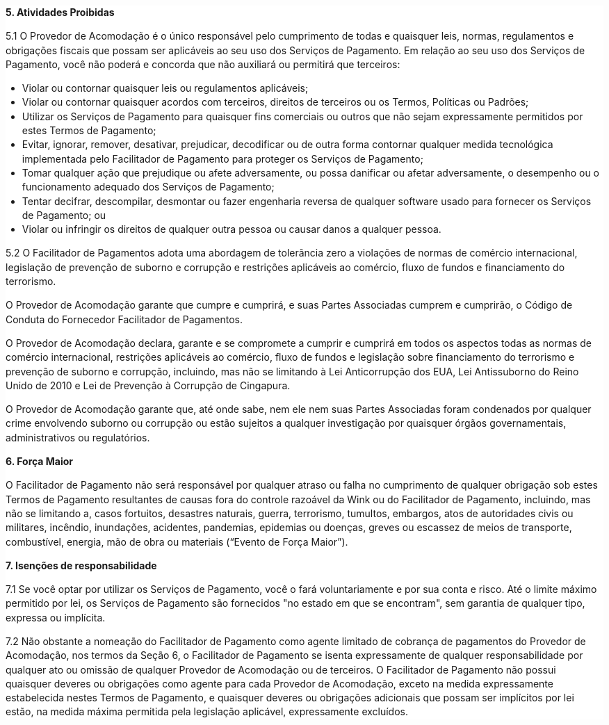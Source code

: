 **5. Atividades Proibidas**

5.1 O Provedor de Acomodação é o único responsável pelo cumprimento de todas e quaisquer leis, normas, regulamentos e obrigações fiscais que possam ser aplicáveis ao seu uso dos Serviços de Pagamento. Em relação ao seu uso dos Serviços de Pagamento, você não poderá e concorda que não auxiliará ou permitirá que terceiros:

* Violar ou contornar quaisquer leis ou regulamentos aplicáveis;
* Violar ou contornar quaisquer acordos com terceiros, direitos de terceiros ou os Termos, Políticas ou Padrões;
* Utilizar os Serviços de Pagamento para quaisquer fins comerciais ou outros que não sejam expressamente permitidos por estes Termos de Pagamento;
* Evitar, ignorar, remover, desativar, prejudicar, decodificar ou de outra forma contornar qualquer medida tecnológica implementada pelo Facilitador de Pagamento para proteger os Serviços de Pagamento;
* Tomar qualquer ação que prejudique ou afete adversamente, ou possa danificar ou afetar adversamente, o desempenho ou o funcionamento adequado dos Serviços de Pagamento;
* Tentar decifrar, descompilar, desmontar ou fazer engenharia reversa de qualquer software usado para fornecer os Serviços de Pagamento; ou
* Violar ou infringir os direitos de qualquer outra pessoa ou causar danos a qualquer pessoa.

5.2 O Facilitador de Pagamentos adota uma abordagem de tolerância zero a violações de normas de comércio internacional, legislação de prevenção de suborno e corrupção e restrições aplicáveis ao comércio, fluxo de fundos e financiamento do terrorismo.

O Provedor de Acomodação garante que cumpre e cumprirá, e suas Partes Associadas cumprem e cumprirão, o Código de Conduta do Fornecedor Facilitador de Pagamentos.

O Provedor de Acomodação declara, garante e se compromete a cumprir e cumprirá em todos os aspectos todas as normas de comércio internacional, restrições aplicáveis ao comércio, fluxo de fundos e legislação sobre financiamento do terrorismo e prevenção de suborno e corrupção, incluindo, mas não se limitando à Lei Anticorrupção dos EUA, Lei Antissuborno do Reino Unido de 2010 e Lei de Prevenção à Corrupção de Cingapura.

O Provedor de Acomodação garante que, até onde sabe, nem ele nem suas Partes Associadas foram condenados por qualquer crime envolvendo suborno ou corrupção ou estão sujeitos a qualquer investigação por quaisquer órgãos governamentais, administrativos ou regulatórios.

**6. Força Maior**

O Facilitador de Pagamento não será responsável por qualquer atraso ou falha no cumprimento de qualquer obrigação sob estes Termos de Pagamento resultantes de causas fora do controle razoável da Wink ou do Facilitador de Pagamento, incluindo, mas não se limitando a, casos fortuitos, desastres naturais, guerra, terrorismo, tumultos, embargos, atos de autoridades civis ou militares, incêndio, inundações, acidentes, pandemias, epidemias ou doenças, greves ou escassez de meios de transporte, combustível, energia, mão de obra ou materiais (“Evento de Força Maior”).

**7. Isenções de responsabilidade**

7.1 Se você optar por utilizar os Serviços de Pagamento, você o fará voluntariamente e por sua conta e risco. Até o limite máximo permitido por lei, os Serviços de Pagamento são fornecidos "no estado em que se encontram", sem garantia de qualquer tipo, expressa ou implícita.

7.2 Não obstante a nomeação do Facilitador de Pagamento como agente limitado de cobrança de pagamentos do Provedor de Acomodação, nos termos da Seção 6, o Facilitador de Pagamento se isenta expressamente de qualquer responsabilidade por qualquer ato ou omissão de qualquer Provedor de Acomodação ou de terceiros. O Facilitador de Pagamento não possui quaisquer deveres ou obrigações como agente para cada Provedor de Acomodação, exceto na medida expressamente estabelecida nestes Termos de Pagamento, e quaisquer deveres ou obrigações adicionais que possam ser implícitos por lei estão, na medida máxima permitida pela legislação aplicável, expressamente excluídos.

